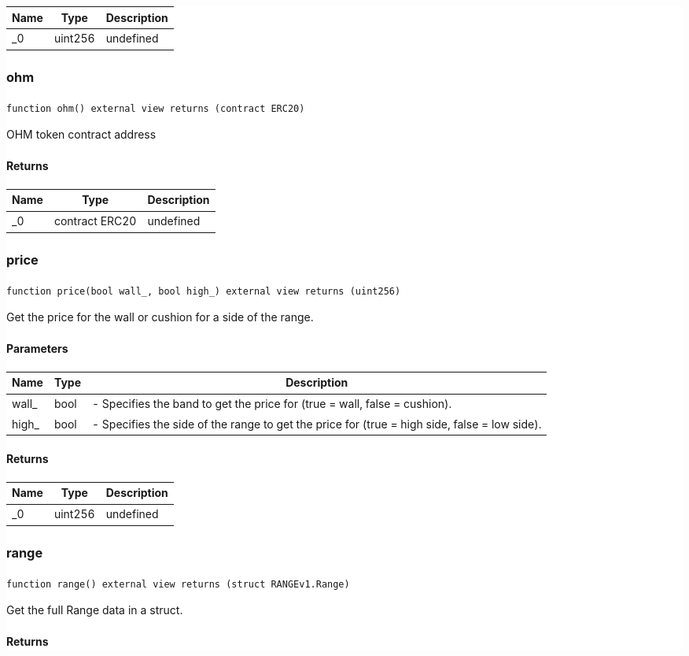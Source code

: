 | Name | Type | Description |
|---|---|---|
| _0 | uint256 | undefined |

### ohm

```solidity
function ohm() external view returns (contract ERC20)
```

OHM token contract address




#### Returns

| Name | Type | Description |
|---|---|---|
| _0 | contract ERC20 | undefined |

### price

```solidity
function price(bool wall_, bool high_) external view returns (uint256)
```

Get the price for the wall or cushion for a side of the range.



#### Parameters

| Name | Type | Description |
|---|---|---|
| wall_ | bool | - Specifies the band to get the price for (true = wall, false = cushion). |
| high_ | bool | - Specifies the side of the range to get the price for (true = high side, false = low side). |

#### Returns

| Name | Type | Description |
|---|---|---|
| _0 | uint256 | undefined |

### range

```solidity
function range() external view returns (struct RANGEv1.Range)
```

Get the full Range data in a struct.




#### Returns
